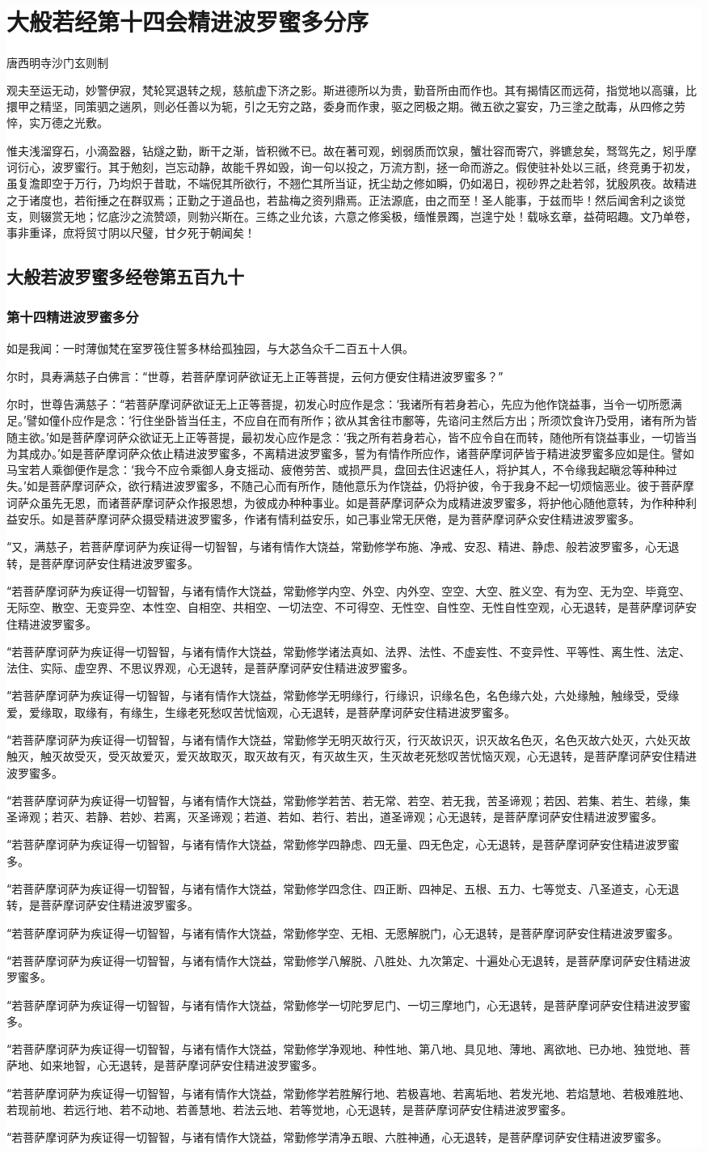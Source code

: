 # 大般若经第十四会精进波罗蜜多分序

唐西明寺沙门玄则制

观夫至运无动，妙警伊寂，梵轮冥退转之规，慈航虚下济之影。斯进德所以为贵，勤音所由而作也。其有揭情区而远荷，指觉地以高骧，比擐甲之精坚，同策驷之遄夙，则必任善以为轭，引之无穷之路，委身而作隶，驱之罔极之期。微五欲之宴安，乃三塗之酖毒，从四修之劳悴，实万德之光敷。

惟夫浅溜穿石，小滴盈器，钻燧之勤，断干之渐，皆积微不已。故在著可观，蚓弱质而饮泉，蟹壮容而寄穴，骅镳怠矣，驽驾先之，矧乎摩诃衍心，波罗蜜行。其于勉刻，岂忘动静，故能千界如毁，询一句以投之，万流方割，拯一命而游之。假使驻补处以三祇，终竞勇于初发，虽复澹即空于万行，乃均炽于昔耽，不端倪其所欲行，不翘伫其所当证，抚尘劫之修如瞬，仍如渴日，视砂界之赴若邻，犹殷夙夜。故精进之于诸度也，若衔捶之在群驭焉；正勤之于道品也，若盐梅之资列鼎焉。正法源底，由之而至！圣人能事，于兹而毕！然后闻舍利之谈觉支，则辍赏无地；忆底沙之流赞颂，则勃兴斯在。三练之业允该，六意之修奚极，缅惟景躅，岂遑宁处！载咏玄章，益荷昭趣。文乃单卷，事非重译，庶将贸寸阴以尺璧，甘夕死于朝闻矣！

## 大般若波罗蜜多经卷第五百九十

### 第十四精进波罗蜜多分

如是我闻：一时薄伽梵在室罗筏住誓多林给孤独园，与大苾刍众千二百五十人俱。

尔时，具寿满慈子白佛言：“世尊，若菩萨摩诃萨欲证无上正等菩提，云何方便安住精进波罗蜜多？”

尔时，世尊告满慈子：“若菩萨摩诃萨欲证无上正等菩提，初发心时应作是念：‘我诸所有若身若心，先应为他作饶益事，当令一切所愿满足。’譬如僮仆应作是念：‘行住坐卧皆当任主，不应自在而有所作；欲从其舍往市鄽等，先谘问主然后方出；所须饮食许乃受用，诸有所为皆随主欲。’如是菩萨摩诃萨众欲证无上正等菩提，最初发心应作是念：‘我之所有若身若心，皆不应令自在而转，随他所有饶益事业，一切皆当为其成办。’如是菩萨摩诃萨众依止精进波罗蜜多，不离精进波罗蜜多，誓为有情作所应作，诸菩萨摩诃萨皆于精进波罗蜜多应如是住。譬如马宝若人乘御便作是念：‘我今不应令乘御人身支摇动、疲倦劳苦、或损严具，盘回去住迟速任人，将护其人，不令缘我起瞋忿等种种过失。’如是菩萨摩诃萨众，欲行精进波罗蜜多，不随己心而有所作，随他意乐为作饶益，仍将护彼，令于我身不起一切烦恼恶业。彼于菩萨摩诃萨众虽先无恩，而诸菩萨摩诃萨众作报恩想，为彼成办种种事业。如是菩萨摩诃萨众为成精进波罗蜜多，将护他心随他意转，为作种种利益安乐。如是菩萨摩诃萨众摄受精进波罗蜜多，作诸有情利益安乐，如己事业常无厌倦，是为菩萨摩诃萨众安住精进波罗蜜多。

“又，满慈子，若菩萨摩诃萨为疾证得一切智智，与诸有情作大饶益，常勤修学布施、净戒、安忍、精进、静虑、般若波罗蜜多，心无退转，是菩萨摩诃萨安住精进波罗蜜多。

“若菩萨摩诃萨为疾证得一切智智，与诸有情作大饶益，常勤修学内空、外空、内外空、空空、大空、胜义空、有为空、无为空、毕竟空、无际空、散空、无变异空、本性空、自相空、共相空、一切法空、不可得空、无性空、自性空、无性自性空观，心无退转，是菩萨摩诃萨安住精进波罗蜜多。

“若菩萨摩诃萨为疾证得一切智智，与诸有情作大饶益，常勤修学诸法真如、法界、法性、不虚妄性、不变异性、平等性、离生性、法定、法住、实际、虚空界、不思议界观，心无退转，是菩萨摩诃萨安住精进波罗蜜多。

“若菩萨摩诃萨为疾证得一切智智，与诸有情作大饶益，常勤修学无明缘行，行缘识，识缘名色，名色缘六处，六处缘触，触缘受，受缘爱，爱缘取，取缘有，有缘生，生缘老死愁叹苦忧恼观，心无退转，是菩萨摩诃萨安住精进波罗蜜多。

“若菩萨摩诃萨为疾证得一切智智，与诸有情作大饶益，常勤修学无明灭故行灭，行灭故识灭，识灭故名色灭，名色灭故六处灭，六处灭故触灭，触灭故受灭，受灭故爱灭，爱灭故取灭，取灭故有灭，有灭故生灭，生灭故老死愁叹苦忧恼灭观，心无退转，是菩萨摩诃萨安住精进波罗蜜多。

“若菩萨摩诃萨为疾证得一切智智，与诸有情作大饶益，常勤修学若苦、若无常、若空、若无我，苦圣谛观；若因、若集、若生、若缘，集圣谛观；若灭、若静、若妙、若离，灭圣谛观；若道、若如、若行、若出，道圣谛观；心无退转，是菩萨摩诃萨安住精进波罗蜜多。

“若菩萨摩诃萨为疾证得一切智智，与诸有情作大饶益，常勤修学四静虑、四无量、四无色定，心无退转，是菩萨摩诃萨安住精进波罗蜜多。

“若菩萨摩诃萨为疾证得一切智智，与诸有情作大饶益，常勤修学四念住、四正断、四神足、五根、五力、七等觉支、八圣道支，心无退转，是菩萨摩诃萨安住精进波罗蜜多。

“若菩萨摩诃萨为疾证得一切智智，与诸有情作大饶益，常勤修学空、无相、无愿解脱门，心无退转，是菩萨摩诃萨安住精进波罗蜜多。

“若菩萨摩诃萨为疾证得一切智智，与诸有情作大饶益，常勤修学八解脱、八胜处、九次第定、十遍处心无退转，是菩萨摩诃萨安住精进波罗蜜多。

“若菩萨摩诃萨为疾证得一切智智，与诸有情作大饶益，常勤修学一切陀罗尼门、一切三摩地门，心无退转，是菩萨摩诃萨安住精进波罗蜜多。

“若菩萨摩诃萨为疾证得一切智智，与诸有情作大饶益，常勤修学净观地、种性地、第八地、具见地、薄地、离欲地、已办地、独觉地、菩萨地、如来地智，心无退转，是菩萨摩诃萨安住精进波罗蜜多。

“若菩萨摩诃萨为疾证得一切智智，与诸有情作大饶益，常勤修学若胜解行地、若极喜地、若离垢地、若发光地、若焰慧地、若极难胜地、若现前地、若远行地、若不动地、若善慧地、若法云地、若等觉地，心无退转，是菩萨摩诃萨安住精进波罗蜜多。

“若菩萨摩诃萨为疾证得一切智智，与诸有情作大饶益，常勤修学清净五眼、六胜神通，心无退转，是菩萨摩诃萨安住精进波罗蜜多。
